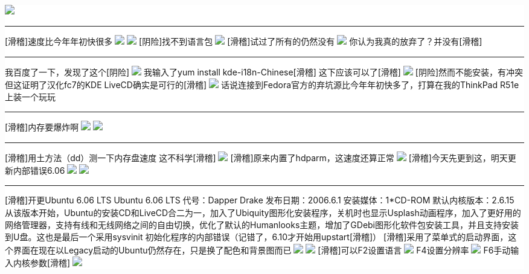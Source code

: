 ![](https://wvbarchive.s3-ap-northeast-1.amazonaws.com/5251752178/4ab2951ebe096b636c9297b006338744e9f8acb9.jpg)
***
[滑稽]速度比今年年初快很多
![](https://wvbarchive.s3-ap-northeast-1.amazonaws.com/5251752178/c722407e9e2f07084125e0e0e324b899a801f220.jpg)
![](https://wvbarchive.s3-ap-northeast-1.amazonaws.com/5251752178/b2ebd9086b63f624f335f3e38d44ebf8184ca3d8.jpg)
[阴险]找不到语言包
![](https://wvbarchive.s3-ap-northeast-1.amazonaws.com/5251752178/ed9abac551da81cb13d2492d5866d0160824310b.jpg)
[滑稽]试过了所有的仍然没有
![](https://wvbarchive.s3-ap-northeast-1.amazonaws.com/5251752178/49d0cc19972bd40707b3191d71899e510db309cb.jpg)
你认为我真的放弃了？并没有[滑稽]
***
我百度了一下，发现了这个[阴险]
![](https://wvbarchive.s3-ap-northeast-1.amazonaws.com/5251752178/97de0758252dd42a89e6354a093b5bb5cbeab85d.jpg)
我输入了yum install kde-i18n-Chinese[滑稽]
这下应该可以了[滑稽]
![](https://wvbarchive.s3-ap-northeast-1.amazonaws.com/5251752178/dba428c3d5628535319fe4c09aef76c6a5ef63cd.jpg)
[阴险]然而不能安装，有冲突
但这证明了汉化fc7的KDE LiveCD确实是可行的[滑稽]
![](https://wvbarchive.s3-ap-northeast-1.amazonaws.com/5251752178/730ee58aa61ea8d3021b42e59d0a304e241f580f.jpg)
话说连接到Fedora官方的弃坑源比今年年初快多了，打算在我的ThinkPad R51e上装一个玩玩
***
[滑稽]内存要爆炸啊
![](https://wvbarchive.s3-ap-northeast-1.amazonaws.com/5251752178/2dd6284b20a446238f4295839222720e0ef3d7b8.jpg)
![](https://wvbarchive.s3-ap-northeast-1.amazonaws.com/5251752178/95cdd1013af33a8741be30fbcc5c10385143b571.jpg)
***
[滑稽]用土方法（dd）测一下内存盘速度
这不科学[滑稽]
![](https://wvbarchive.s3-ap-northeast-1.amazonaws.com/5251752178/47fc4f391f30e924dbe7a1d046086e061f95f781.jpg)
[滑稽]原来内置了hdparm，这速度还算正常
![](https://wvbarchive.s3-ap-northeast-1.amazonaws.com/5251752178/4c23f62297dda14419a25153b8b7d0a20ef48699.jpg)
[滑稽]今天先更到这，明天更新内部错误6.06
![](https://wvbarchive.s3-ap-northeast-1.amazonaws.com/5251752178/bb19cc65034f78f0cad1a61273310a55b1191c69.jpg)
![](https://wvbarchive.s3-ap-northeast-1.amazonaws.com/5251752178/dde29afbaf51f3de638086859eeef01f3b297912.jpg)
***
[滑稽]开更Ubuntu 6.06 LTS
Ubuntu 6.06 LTS
代号：Dapper Drake
发布日期：2006.6.1
安装媒体：1\*CD-ROM
默认内核版本：2.6.15
从该版本开始，Ubuntu的安装CD和LiveCD合二为一，加入了Ubiquity图形化安装程序，关机时也显示Usplash动画程序，加入了更好用的网络管理器，支持有线和无线网络之间的自由切换，优化了默认的Humanlooks主题，增加了GDebi图形化软件包安装工具，并且支持安装到U盘。这也是最后一个采用sysvinit 初始化程序的内部错误（记错了，6.10才开始用upstart[滑稽]）
[滑稽]采用了菜单式的启动界面，这个界面在现在以Legacy启动的Ubuntu仍然存在，只是换了配色和背景图而已
![](https://wvbarchive.s3-ap-northeast-1.amazonaws.com/5251752178/7627b238b6003af3fa8205823f2ac65c1138b60a.jpg)
![](https://wvbarchive.s3-ap-northeast-1.amazonaws.com/5251752178/4cc7e045ebf81a4ce10a352bdd2a6059242da60a.jpg)
[滑稽]可以F2设置语言
![](https://wvbarchive.s3-ap-northeast-1.amazonaws.com/5251752178/a6391c889e510fb344e0a975d333c895d3430c48.jpg)
F4设置分辨率
![](https://wvbarchive.s3-ap-northeast-1.amazonaws.com/5251752178/f6f45df23a87e950f72f2a8e1a385343faf2b40a.jpg)
F6手动输入内核参数[滑稽]
![](https://wvbarchive.s3-ap-northeast-1.amazonaws.com/5251752178/92ef69f51bd5ad6ee600ba088bcb39dbb4fd3c48.jpg)